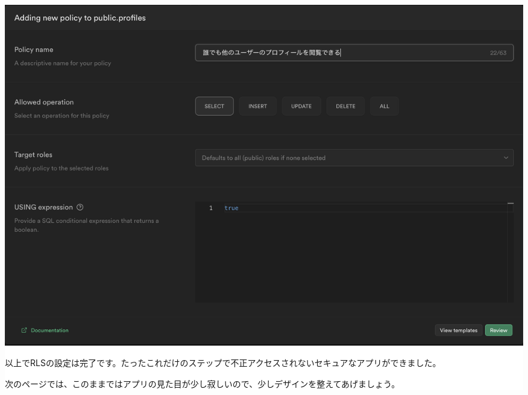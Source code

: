 ![プロフィールのSelectポリシー](/images/flutter-supabase-chat/profiles-select-policy.png)

以上でRLSの設定は完了です。たったこれだけのステップで不正アクセスされないセキュアなアプリができました。

次のページでは、このままではアプリの見た目が少し寂しいので、少しデザインを整えてあげましょう。

